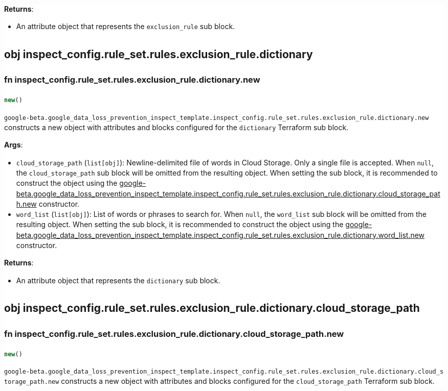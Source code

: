 **Returns**:
  - An attribute object that represents the `exclusion_rule` sub block.


## obj inspect_config.rule_set.rules.exclusion_rule.dictionary



### fn inspect_config.rule_set.rules.exclusion_rule.dictionary.new

```ts
new()
```


`google-beta.google_data_loss_prevention_inspect_template.inspect_config.rule_set.rules.exclusion_rule.dictionary.new` constructs a new object with attributes and blocks configured for the `dictionary`
Terraform sub block.



**Args**:
  - `cloud_storage_path` (`list[obj]`): Newline-delimited file of words in Cloud Storage. Only a single file is accepted. When `null`, the `cloud_storage_path` sub block will be omitted from the resulting object. When setting the sub block, it is recommended to construct the object using the [google-beta.google_data_loss_prevention_inspect_template.inspect_config.rule_set.rules.exclusion_rule.dictionary.cloud_storage_path.new](#fn-inspect_configinspect_configrule_setrulesexclusion_rulecloud_storage_pathnew) constructor.
  - `word_list` (`list[obj]`): List of words or phrases to search for. When `null`, the `word_list` sub block will be omitted from the resulting object. When setting the sub block, it is recommended to construct the object using the [google-beta.google_data_loss_prevention_inspect_template.inspect_config.rule_set.rules.exclusion_rule.dictionary.word_list.new](#fn-inspect_configinspect_configrule_setrulesexclusion_ruleword_listnew) constructor.

**Returns**:
  - An attribute object that represents the `dictionary` sub block.


## obj inspect_config.rule_set.rules.exclusion_rule.dictionary.cloud_storage_path



### fn inspect_config.rule_set.rules.exclusion_rule.dictionary.cloud_storage_path.new

```ts
new()
```


`google-beta.google_data_loss_prevention_inspect_template.inspect_config.rule_set.rules.exclusion_rule.dictionary.cloud_storage_path.new` constructs a new object with attributes and blocks configured for the `cloud_storage_path`
Terraform sub block.

